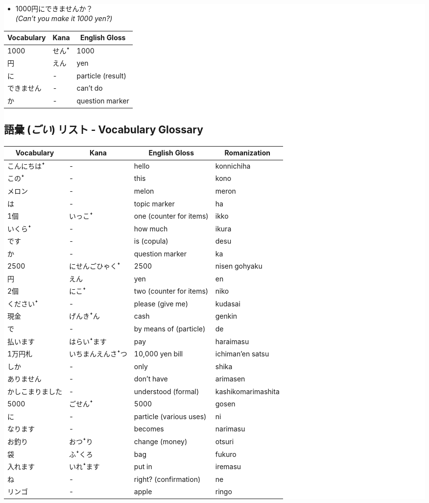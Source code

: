 - 1000円にできませんか？  
*(Can’t you make it 1000 yen?)*

| Vocabulary | Kana       | English Gloss            |
|------------|------------|--------------------------|
| 1000       | せんꜜ     | 1000                     |
| 円         | えん       | yen                      |
| に         | -          | particle (result)        |
| できません | -          | can’t do                 |
| か         | -          | question marker          |

## 語彙 (*ごい*) リスト - Vocabulary Glossary

| Vocabulary | Kana           | English Gloss            | Romanization        |
|------------|----------------|--------------------------|---------------------|
| こんにちはꜜ | -              | hello                    | konnichiha          |
| このꜜ     | -              | this                     | kono                |
| メロン     | -              | melon                    | meron               |
| は         | -              | topic marker             | ha                  |
| 1個       | いっこꜜ       | one (counter for items)  | ikko                |
| いくらꜜ   | -              | how much                 | ikura               |
| です       | -              | is (copula)              | desu                |
| か         | -              | question marker          | ka                  |
| 2500       | にせんごひゃくꜜ | 2500                     | nisen gohyaku       |
| 円         | えん           | yen                      | en                  |
| 2個       | にこꜜ         | two (counter for items)  | niko                |
| くださいꜜ | -              | please (give me)         | kudasai             |
| 現金       | げんきꜜん     | cash                     | genkin              |
| で         | -              | by means of (particle)   | de                  |
| 払います   | はらいꜜます   | pay                      | haraimasu           |
| 1万円札   | いちまんえんさꜜつ | 10,000 yen bill          | ichiman’en satsu    |
| しか       | -              | only                     | shika               |
| ありません | -              | don’t have               | arimasen            |
| かしこまりました | -          | understood (formal)      | kashikomarimashita |
| 5000       | ごせんꜜ       | 5000                     | gosen               |
| に         | -              | particle (various uses)  | ni                  |
| なります   | -              | becomes                  | narimasu            |
| お釣り     | おつꜜり       | change (money)           | otsuri              |
| 袋         | ふꜜくろ       | bag                      | fukuro              |
| 入れます   | いれꜜます     | put in                   | iremasu             |
| ね         | -              | right? (confirmation)    | ne                  |
| リンゴ     | -              | apple                    | ringo               |